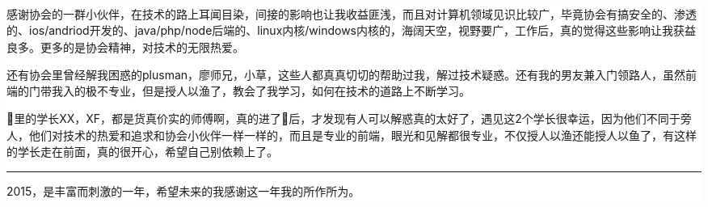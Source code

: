 感谢协会的一群小伙伴，在技术的路上耳闻目染，间接的影响也让我收益匪浅，而且对计算机领域见识比较广，毕竟协会有搞安全的、渗透的、ios/andriod开发的、java/php/node后端的、linux内核/windows内核的，海阔天空，视野要广，工作后，真的觉得这些影响让我获益良多。更多的是协会精神，对技术的无限热爱。

还有协会里曾经解我困惑的plusman，廖师兄，小草，这些人都真真切切的帮助过我，解过技术疑惑。还有我的男友兼入门领路人，虽然前端的门带我入的极不专业，但是授人以渔了，教会了我学习，如何在技术的道路上不断学习。

🍄里的学长XX，XF，都是货真价实的师傅啊，真的进了🍄后，才发现有人可以解惑真的太好了，遇见这2个学长很幸运，因为他们不同于旁人，他们对技术的热爱和追求和协会小伙伴一样一样的，而且是专业的前端，眼光和见解都很专业，不仅授人以渔还能授人以鱼了，有这样的学长走在前面，真的很开心，希望自己别依赖上了。

----
2015，是丰富而刺激的一年，希望未来的我感谢这一年我的所作所为。
